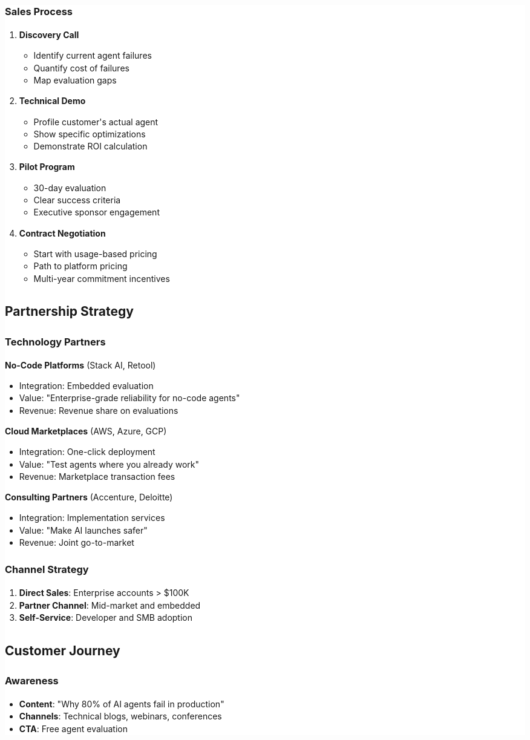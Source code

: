 ### Sales Process

1. **Discovery Call**
   - Identify current agent failures
   - Quantify cost of failures
   - Map evaluation gaps

2. **Technical Demo**
   - Profile customer's actual agent
   - Show specific optimizations
   - Demonstrate ROI calculation

3. **Pilot Program**
   - 30-day evaluation
   - Clear success criteria
   - Executive sponsor engagement

4. **Contract Negotiation**
   - Start with usage-based pricing
   - Path to platform pricing
   - Multi-year commitment incentives

## Partnership Strategy

### Technology Partners

**No-Code Platforms** (Stack AI, Retool)
- Integration: Embedded evaluation
- Value: "Enterprise-grade reliability for no-code agents"
- Revenue: Revenue share on evaluations

**Cloud Marketplaces** (AWS, Azure, GCP)
- Integration: One-click deployment
- Value: "Test agents where you already work"
- Revenue: Marketplace transaction fees

**Consulting Partners** (Accenture, Deloitte)
- Integration: Implementation services
- Value: "Make AI launches safer"
- Revenue: Joint go-to-market

### Channel Strategy

1. **Direct Sales**: Enterprise accounts > $100K
2. **Partner Channel**: Mid-market and embedded
3. **Self-Service**: Developer and SMB adoption

## Customer Journey

### Awareness
- **Content**: "Why 80% of AI agents fail in production"
- **Channels**: Technical blogs, webinars, conferences
- **CTA**: Free agent evaluation
